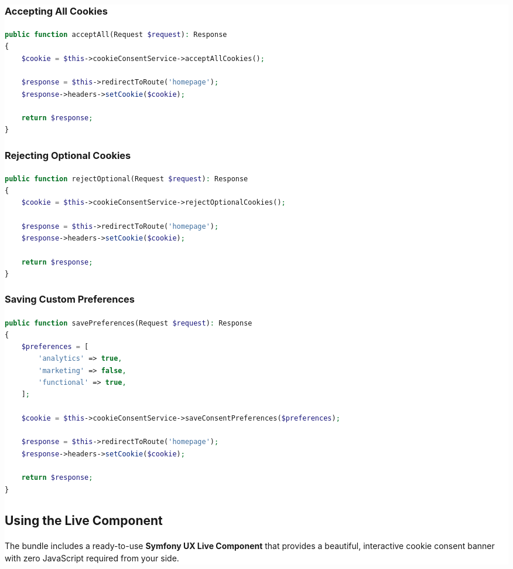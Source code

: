 ### Accepting All Cookies

```php
public function acceptAll(Request $request): Response
{
    $cookie = $this->cookieConsentService->acceptAllCookies();
    
    $response = $this->redirectToRoute('homepage');
    $response->headers->setCookie($cookie);
    
    return $response;
}
```

### Rejecting Optional Cookies

```php
public function rejectOptional(Request $request): Response
{
    $cookie = $this->cookieConsentService->rejectOptionalCookies();
    
    $response = $this->redirectToRoute('homepage');
    $response->headers->setCookie($cookie);
    
    return $response;
}
```

### Saving Custom Preferences

```php
public function savePreferences(Request $request): Response
{
    $preferences = [
        'analytics' => true,
        'marketing' => false,
        'functional' => true,
    ];
    
    $cookie = $this->cookieConsentService->saveConsentPreferences($preferences);
    
    $response = $this->redirectToRoute('homepage');
    $response->headers->setCookie($cookie);
    
    return $response;
}
```

## Using the Live Component

The bundle includes a ready-to-use **Symfony UX Live Component** that provides a beautiful, interactive cookie consent banner with zero JavaScript required from your side.
